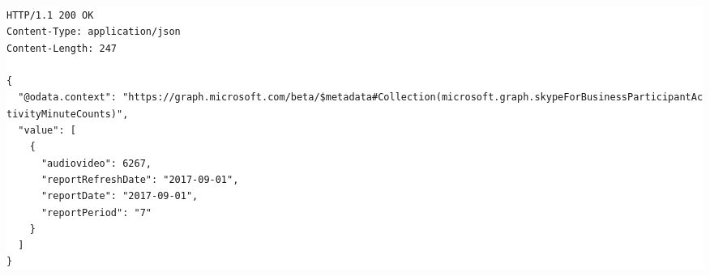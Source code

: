 

```http
HTTP/1.1 200 OK
Content-Type: application/json
Content-Length: 247

{
  "@odata.context": "https://graph.microsoft.com/beta/$metadata#Collection(microsoft.graph.skypeForBusinessParticipantActivityMinuteCounts)", 
  "value": [
    {
      "audiovideo": 6267, 
      "reportRefreshDate": "2017-09-01", 
      "reportDate": "2017-09-01", 
      "reportPeriod": "7"
    }
  ]
}
```




